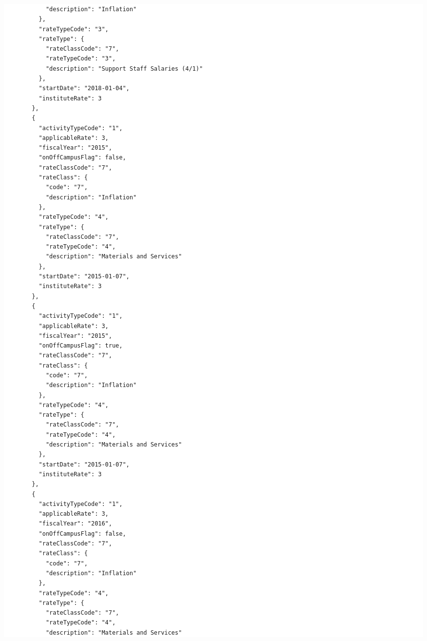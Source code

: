                 "description": "Inflation"
              },
              "rateTypeCode": "3",
              "rateType": {
                "rateClassCode": "7",
                "rateTypeCode": "3",
                "description": "Support Staff Salaries (4/1)"
              },
              "startDate": "2018-01-04",
              "instituteRate": 3
            },
            {
              "activityTypeCode": "1",
              "applicableRate": 3,
              "fiscalYear": "2015",
              "onOffCampusFlag": false,
              "rateClassCode": "7",
              "rateClass": {
                "code": "7",
                "description": "Inflation"
              },
              "rateTypeCode": "4",
              "rateType": {
                "rateClassCode": "7",
                "rateTypeCode": "4",
                "description": "Materials and Services"
              },
              "startDate": "2015-01-07",
              "instituteRate": 3
            },
            {
              "activityTypeCode": "1",
              "applicableRate": 3,
              "fiscalYear": "2015",
              "onOffCampusFlag": true,
              "rateClassCode": "7",
              "rateClass": {
                "code": "7",
                "description": "Inflation"
              },
              "rateTypeCode": "4",
              "rateType": {
                "rateClassCode": "7",
                "rateTypeCode": "4",
                "description": "Materials and Services"
              },
              "startDate": "2015-01-07",
              "instituteRate": 3
            },
            {
              "activityTypeCode": "1",
              "applicableRate": 3,
              "fiscalYear": "2016",
              "onOffCampusFlag": false,
              "rateClassCode": "7",
              "rateClass": {
                "code": "7",
                "description": "Inflation"
              },
              "rateTypeCode": "4",
              "rateType": {
                "rateClassCode": "7",
                "rateTypeCode": "4",
                "description": "Materials and Services"